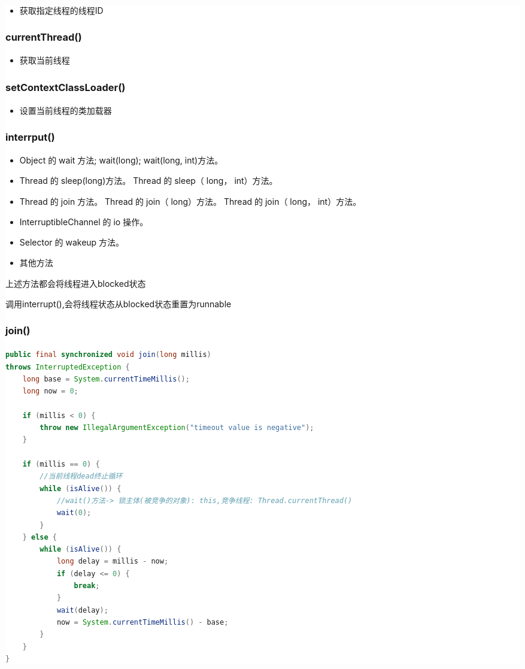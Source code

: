* 获取指定线程的线程ID

### currentThread()

* 获取当前线程

### setContextClassLoader()

* 设置当前线程的类加载器

### interrput()

* Object 的 wait 方法; wait(long); wait(long, int)方法。

* Thread 的 sleep(long)方法。 Thread 的 sleep（ long， int）方法。
* Thread 的 join 方法。 Thread 的 join（ long）方法。 Thread 的 join（ long， int）方法。
* InterruptibleChannel 的 io 操作。
* Selector 的 wakeup 方法。
* 其他方法

上述方法都会将线程进入blocked状态

调用interrupt(),会将线程状态从blocked状态重置为runnable

### join()

```java
public final synchronized void join(long millis)
throws InterruptedException {
    long base = System.currentTimeMillis();
    long now = 0;

    if (millis < 0) {
        throw new IllegalArgumentException("timeout value is negative");
    }

    if (millis == 0) {
        //当前线程dead终止循环
        while (isAlive()) {
            //wait()方法-> 锁主体(被竞争的对象): this,竞争线程: Thread.currentThread()
            wait(0);
        }
    } else {
        while (isAlive()) {
            long delay = millis - now;
            if (delay <= 0) {
                break;
            }
            wait(delay);
            now = System.currentTimeMillis() - base;
        }
    }
}
```
